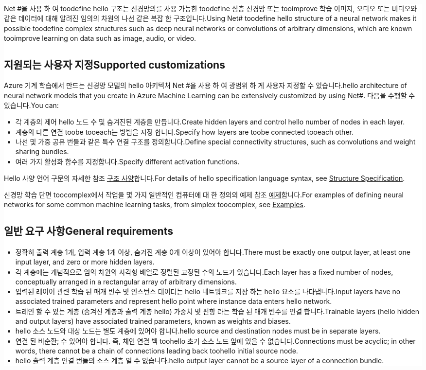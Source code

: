 <span data-ttu-id="a86f5-131">Net #을 사용 하 여 toodefine hello 구조는 신경망의를 사용 가능한 toodefine 심층 신경망 또는 tooimprove 학습 이미지, 오디오 또는 비디오와 같은 데이터에 대해 알려진 임의의 차원의 나선 같은 복잡 한 구조입니다.</span><span class="sxs-lookup"><span data-stu-id="a86f5-131">Using Net# toodefine hello structure of a neural network makes it possible toodefine complex structures such as deep neural networks or convolutions of arbitrary dimensions, which are known tooimprove learning on data such as image, audio, or video.</span></span>  

## <a name="supported-customizations"></a><span data-ttu-id="a86f5-132">지원되는 사용자 지정</span><span class="sxs-lookup"><span data-stu-id="a86f5-132">Supported customizations</span></span>
<span data-ttu-id="a86f5-133">Azure 기계 학습에서 만드는 신경망 모델의 hello 아키텍처 Net #을 사용 하 여 광범위 하 게 사용자 지정할 수 있습니다.</span><span class="sxs-lookup"><span data-stu-id="a86f5-133">hello architecture of neural network models that you create in Azure Machine Learning can be extensively customized by using Net#.</span></span> <span data-ttu-id="a86f5-134">다음을 수행할 수 있습니다.</span><span class="sxs-lookup"><span data-stu-id="a86f5-134">You can:</span></span>  

* <span data-ttu-id="a86f5-135">각 계층의 제어 hello 노드 수 및 숨겨진된 계층을 만듭니다.</span><span class="sxs-lookup"><span data-stu-id="a86f5-135">Create hidden layers and control hello number of nodes in each layer.</span></span>
* <span data-ttu-id="a86f5-136">계층의 다른 연결 toobe tooeach는 방법을 지정 합니다.</span><span class="sxs-lookup"><span data-stu-id="a86f5-136">Specify how layers are toobe connected tooeach other.</span></span>
* <span data-ttu-id="a86f5-137">나선 및 가중 공유 번들과 같은 특수 연결 구조를 정의합니다.</span><span class="sxs-lookup"><span data-stu-id="a86f5-137">Define special connectivity structures, such as convolutions and weight sharing bundles.</span></span>
* <span data-ttu-id="a86f5-138">여러 가지 활성화 함수를 지정합니다.</span><span class="sxs-lookup"><span data-stu-id="a86f5-138">Specify different activation functions.</span></span>  

<span data-ttu-id="a86f5-139">Hello 사양 언어 구문의 자세한 참조 [구조 사양](#Structure-specifications)합니다.</span><span class="sxs-lookup"><span data-stu-id="a86f5-139">For details of hello specification language syntax, see [Structure Specification](#Structure-specifications).</span></span>  

<span data-ttu-id="a86f5-140">신경망 학습 단면 toocomplex에서 작업을 몇 가지 일반적인 컴퓨터에 대 한 정의의 예제 참조 [예제](#Examples-of-Net#-usage)합니다.</span><span class="sxs-lookup"><span data-stu-id="a86f5-140">For examples of defining neural networks for some common machine learning tasks, from simplex toocomplex, see [Examples](#Examples-of-Net#-usage).</span></span>  

## <a name="general-requirements"></a><span data-ttu-id="a86f5-141">일반 요구 사항</span><span class="sxs-lookup"><span data-stu-id="a86f5-141">General requirements</span></span>
* <span data-ttu-id="a86f5-142">정확히 출력 계층 1개, 입력 계층 1개 이상, 숨겨진 계층 0개 이상이 있어야 합니다.</span><span class="sxs-lookup"><span data-stu-id="a86f5-142">There must be exactly one output layer, at least one input layer, and zero or more hidden layers.</span></span> 
* <span data-ttu-id="a86f5-143">각 계층에는 개념적으로 임의 차원의 사각형 배열로 정렬된 고정된 수의 노드가 있습니다.</span><span class="sxs-lookup"><span data-stu-id="a86f5-143">Each layer has a fixed number of nodes, conceptually arranged in a rectangular array of arbitrary dimensions.</span></span> 
* <span data-ttu-id="a86f5-144">입력된 레이어 관련 학습 된 매개 변수 및 인스턴스 데이터는 hello 네트워크를 저장 하는 hello 요소를 나타냅니다.</span><span class="sxs-lookup"><span data-stu-id="a86f5-144">Input layers have no associated trained parameters and represent hello point where instance data enters hello network.</span></span> 
* <span data-ttu-id="a86f5-145">트레인 할 수 있는 계층 (숨겨진 계층과 출력 계층 hello) 가중치 및 편향 라는 학습 된 매개 변수를 연결 합니다.</span><span class="sxs-lookup"><span data-stu-id="a86f5-145">Trainable layers (hello hidden and output layers) have associated trained parameters, known as weights and biases.</span></span> 
* <span data-ttu-id="a86f5-146">hello 소스 노드와 대상 노드는 별도 계층에 있어야 합니다.</span><span class="sxs-lookup"><span data-stu-id="a86f5-146">hello source and destination nodes must be in separate layers.</span></span> 
* <span data-ttu-id="a86f5-147">연결 된 비순환; 수 있어야 합니다. 즉, 체인 연결 백 toohello 초기 소스 노드 앞에 있을 수 없습니다.</span><span class="sxs-lookup"><span data-stu-id="a86f5-147">Connections must be acyclic; in other words, there cannot be a chain of connections leading back toohello initial source node.</span></span>
* <span data-ttu-id="a86f5-148">hello 출력 계층 연결 번들의 소스 계층 일 수 없습니다.</span><span class="sxs-lookup"><span data-stu-id="a86f5-148">hello output layer cannot be a source layer of a connection bundle.</span></span>  
